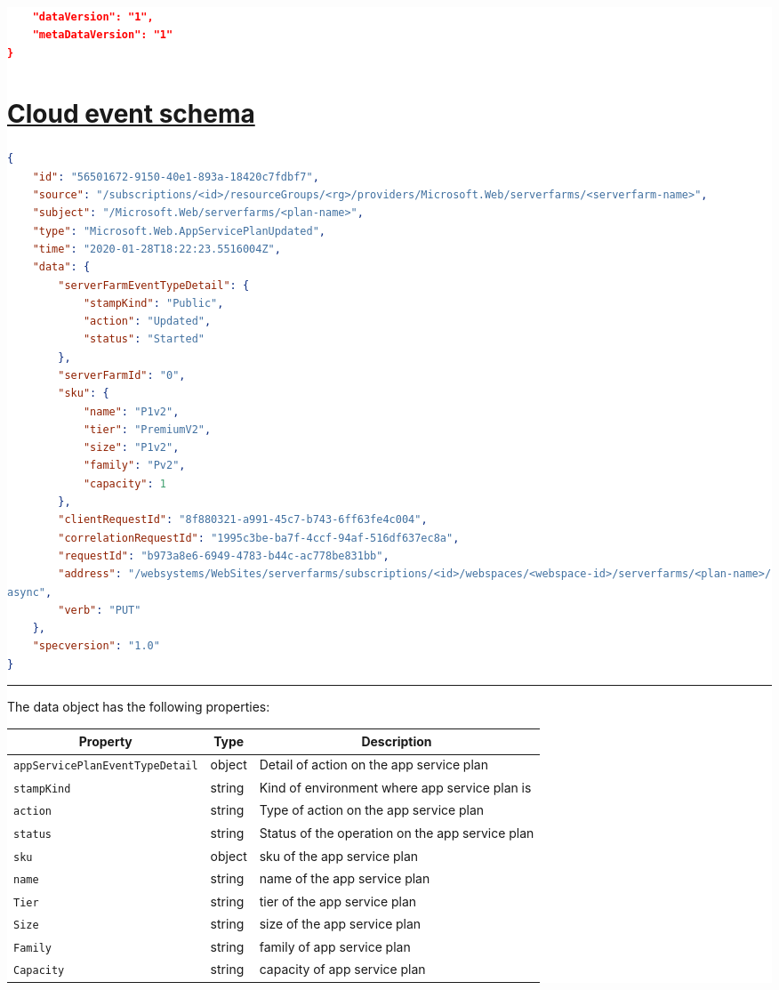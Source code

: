 ```json
	"dataVersion": "1",
	"metaDataVersion": "1"
}
```

# [Cloud event schema](#tab/cloud-event-schema)

```json
{
	"id": "56501672-9150-40e1-893a-18420c7fdbf7",
	"source": "/subscriptions/<id>/resourceGroups/<rg>/providers/Microsoft.Web/serverfarms/<serverfarm-name>",
	"subject": "/Microsoft.Web/serverfarms/<plan-name>",
	"type": "Microsoft.Web.AppServicePlanUpdated",
	"time": "2020-01-28T18:22:23.5516004Z",
	"data": {
		"serverFarmEventTypeDetail": {
			"stampKind": "Public",
			"action": "Updated",
			"status": "Started"
		},
		"serverFarmId": "0",
		"sku": {
			"name": "P1v2",
			"tier": "PremiumV2",
			"size": "P1v2",
			"family": "Pv2",
			"capacity": 1
		},
		"clientRequestId": "8f880321-a991-45c7-b743-6ff63fe4c004",
		"correlationRequestId": "1995c3be-ba7f-4ccf-94af-516df637ec8a",
		"requestId": "b973a8e6-6949-4783-b44c-ac778be831bb",
		"address": "/websystems/WebSites/serverfarms/subscriptions/<id>/webspaces/<webspace-id>/serverfarms/<plan-name>/async",
		"verb": "PUT"
	},
    "specversion": "1.0"
}
```

---

The data object has the following properties:

|    Property                         |    Type      |    Description                                                                                                       |
|-------------------------------------|--------------|----------------------------------------------------------------------------------------------------------------------|
|    `appServicePlanEventTypeDetail`    |    object    |    Detail of action on the app service plan                                                                          |
|    `stampKind`                        |    string    |    Kind of environment where app service plan is                                                                     |
|    `action`                           |    string    |    Type of action on the app service plan                                                                            |
|    `status`                           |    string    |    Status of the operation on the app service plan                                                                   |
|    `sku`                              |    object    |    sku of the app service plan                                                                                       |
|    `name`                             |    string    |    name of the app service plan                                                                                      |
|    `Tier`                             |    string    |    tier of the app service plan                                                                                      |
|    `Size`                             |    string    |    size of the app service plan                                                                                      |
|    `Family`                           |    string    |    family of app service plan                                                                                        |
|    `Capacity`                         |    string    |    capacity of app service plan                                                                                      |